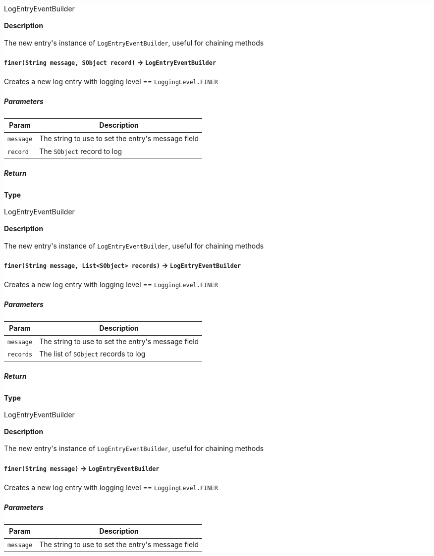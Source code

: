 LogEntryEventBuilder

**Description**

The new entry's instance of `LogEntryEventBuilder`, useful for chaining methods

#### `finer(String message, SObject record)` → `LogEntryEventBuilder`

Creates a new log entry with logging level == `LoggingLevel.FINER`

##### Parameters

| Param     | Description                                        |
| --------- | -------------------------------------------------- |
| `message` | The string to use to set the entry's message field |
| `record`  | The `SObject` record to log                        |

##### Return

**Type**

LogEntryEventBuilder

**Description**

The new entry's instance of `LogEntryEventBuilder`, useful for chaining methods

#### `finer(String message, List<SObject> records)` → `LogEntryEventBuilder`

Creates a new log entry with logging level == `LoggingLevel.FINER`

##### Parameters

| Param     | Description                                        |
| --------- | -------------------------------------------------- |
| `message` | The string to use to set the entry's message field |
| `records` | The list of `SObject` records to log               |

##### Return

**Type**

LogEntryEventBuilder

**Description**

The new entry's instance of `LogEntryEventBuilder`, useful for chaining methods

#### `finer(String message)` → `LogEntryEventBuilder`

Creates a new log entry with logging level == `LoggingLevel.FINER`

##### Parameters

| Param     | Description                                        |
| --------- | -------------------------------------------------- |
| `message` | The string to use to set the entry's message field |
